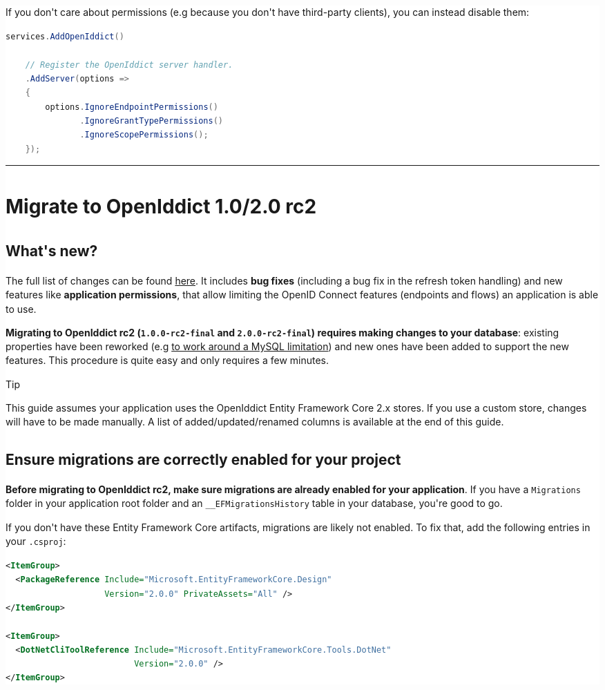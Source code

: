 If you don't care about permissions (e.g because you don't have third-party clients), you can instead disable them:

```csharp
services.AddOpenIddict()

    // Register the OpenIddict server handler.
    .AddServer(options =>
    {
        options.IgnoreEndpointPermissions()
               .IgnoreGrantTypePermissions()
               .IgnoreScopePermissions();
    });
```

---------------------------
# Migrate to OpenIddict 1.0/2.0 rc2

## What's new?

The full list of changes can be found [here](https://github.com/openiddict/openiddict-core/milestone/8?closed=1). It includes **bug fixes** (including a bug fix in the refresh token handling)
and new features like **application permissions**, that allow limiting the OpenID Connect features (endpoints and flows) an application is able to use.

**Migrating to OpenIddict rc2 (`1.0.0-rc2-final` and `2.0.0-rc2-final`) requires making changes to your database**: existing properties have been reworked
(e.g [to work around a MySQL limitation](https://github.com/openiddict/openiddict-core/issues/497)) and new ones have been added to support the new features.
This procedure is quite easy and only requires a few minutes.

> [!TIP]
> This guide assumes your application uses the OpenIddict Entity Framework Core 2.x stores. If you use a custom store, changes will have to be made manually.
> A list of added/updated/renamed columns is available at the end of this guide.

## Ensure migrations are correctly enabled for your project

**Before migrating to OpenIddict rc2, make sure migrations are already enabled for your application**. If you have a `Migrations`
folder in your application root folder and an `__EFMigrationsHistory` table in your database, you're good to go.

If you don't have these Entity Framework Core artifacts, migrations are likely not enabled. To fix that, add the following entries in your `.csproj`:

```xml
<ItemGroup>
  <PackageReference Include="Microsoft.EntityFrameworkCore.Design"
                    Version="2.0.0" PrivateAssets="All" />
</ItemGroup>

<ItemGroup>
  <DotNetCliToolReference Include="Microsoft.EntityFrameworkCore.Tools.DotNet"
                          Version="2.0.0" />
</ItemGroup>
```
